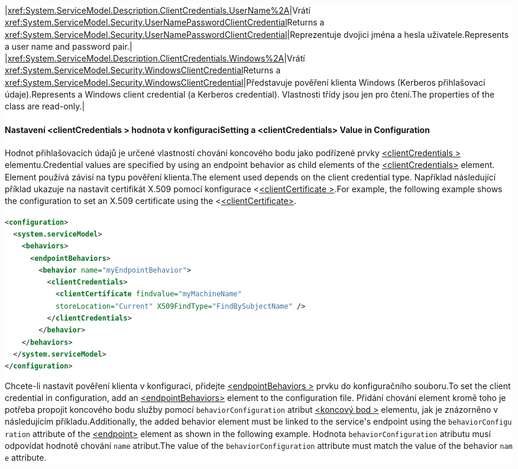 |<xref:System.ServiceModel.Description.ClientCredentials.UserName%2A>|<span data-ttu-id="7f68a-177">Vrátí <xref:System.ServiceModel.Security.UserNamePasswordClientCredential></span><span class="sxs-lookup"><span data-stu-id="7f68a-177">Returns a <xref:System.ServiceModel.Security.UserNamePasswordClientCredential></span></span>|<span data-ttu-id="7f68a-178">Reprezentuje dvojici jména a hesla uživatele.</span><span class="sxs-lookup"><span data-stu-id="7f68a-178">Represents a user name and password pair.</span></span>|  
|<xref:System.ServiceModel.Description.ClientCredentials.Windows%2A>|<span data-ttu-id="7f68a-179">Vrátí <xref:System.ServiceModel.Security.WindowsClientCredential></span><span class="sxs-lookup"><span data-stu-id="7f68a-179">Returns a <xref:System.ServiceModel.Security.WindowsClientCredential></span></span>|<span data-ttu-id="7f68a-180">Představuje pověření klienta Windows (Kerberos přihlašovací údaje).</span><span class="sxs-lookup"><span data-stu-id="7f68a-180">Represents a Windows client credential (a Kerberos credential).</span></span> <span data-ttu-id="7f68a-181">Vlastnosti třídy jsou jen pro čtení.</span><span class="sxs-lookup"><span data-stu-id="7f68a-181">The properties of the class are read-only.</span></span>|  
  
#### <a name="setting-a-clientcredentials-value-in-configuration"></a><span data-ttu-id="7f68a-182">Nastavení \<clientCredentials > hodnota v konfiguraci</span><span class="sxs-lookup"><span data-stu-id="7f68a-182">Setting a \<clientCredentials> Value in Configuration</span></span>  
 <span data-ttu-id="7f68a-183">Hodnot přihlašovacích údajů je určené vlastností chování koncového bodu jako podřízené prvky [ \<clientCredentials >](../../../docs/framework/configure-apps/file-schema/wcf/clientcredentials.md) elementu.</span><span class="sxs-lookup"><span data-stu-id="7f68a-183">Credential values are specified by using an endpoint behavior as child elements of the [\<clientCredentials>](../../../docs/framework/configure-apps/file-schema/wcf/clientcredentials.md) element.</span></span> <span data-ttu-id="7f68a-184">Element používá závisí na typu pověření klienta.</span><span class="sxs-lookup"><span data-stu-id="7f68a-184">The element used depends on the client credential type.</span></span> <span data-ttu-id="7f68a-185">Například následující příklad ukazuje na nastavit certifikát X.509 pomocí konfigurace <[\<clientCertificate >](../../../docs/framework/configure-apps/file-schema/wcf/clientcertificate-of-clientcredentials-element.md).</span><span class="sxs-lookup"><span data-stu-id="7f68a-185">For example, the following example shows the configuration to set an X.509 certificate using the <[\<clientCertificate>](../../../docs/framework/configure-apps/file-schema/wcf/clientcertificate-of-clientcredentials-element.md).</span></span>  
  
```xml  
<configuration>  
  <system.serviceModel>  
    <behaviors>  
      <endpointBehaviors>  
        <behavior name="myEndpointBehavior">  
          <clientCredentials>  
            <clientCertificate findvalue="myMachineName"   
            storeLocation="Current" X509FindType="FindBySubjectName" />  
          </clientCredentials>  
        </behavior>              
    </behaviors>  
  </system.serviceModel>  
</configuration>  
```  
  
 <span data-ttu-id="7f68a-186">Chcete-li nastavit pověření klienta v konfiguraci, přidejte [ \<endpointBehaviors >](../../../docs/framework/configure-apps/file-schema/wcf/endpointbehaviors.md) prvku do konfiguračního souboru.</span><span class="sxs-lookup"><span data-stu-id="7f68a-186">To set the client credential in configuration, add an [\<endpointBehaviors>](../../../docs/framework/configure-apps/file-schema/wcf/endpointbehaviors.md) element to the configuration file.</span></span> <span data-ttu-id="7f68a-187">Přidání chování element kromě toho je potřeba propojit koncového bodu služby pomocí `behaviorConfiguration` atribut [ \<koncový bod >](https://msdn.microsoft.com/library/13aa23b7-2f08-4add-8dbf-a99f8127c017) elementu, jak je znázorněno v následujícím příkladu.</span><span class="sxs-lookup"><span data-stu-id="7f68a-187">Additionally, the added behavior element must be linked to the service's endpoint using the `behaviorConfiguration` attribute of the [\<endpoint>](https://msdn.microsoft.com/library/13aa23b7-2f08-4add-8dbf-a99f8127c017) element as shown in the following example.</span></span> <span data-ttu-id="7f68a-188">Hodnota `behaviorConfiguration` atributu musí odpovídat hodnotě chování `name` atribut.</span><span class="sxs-lookup"><span data-stu-id="7f68a-188">The value of the `behaviorConfiguration` attribute must match the value of the behavior `name` attribute.</span></span>  
  
